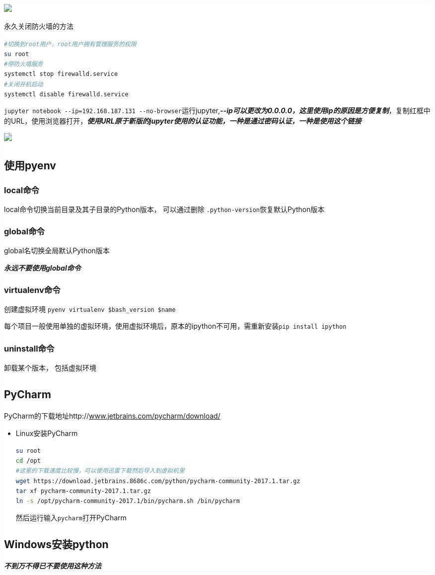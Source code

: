   ![](安装/ip.png)

  永久关闭防火墙的方法
  ```bash
  #切换到root用户，root用户拥有管理服务的权限
  su root
  #停防火墙服务
  systemctl stop firewalld.service
  #关闭开机启动
  systemctl disable firewalld.service
  ```

  `jupyter notebook --ip=192.168.187.131 --no-browser`运行jupyter,***--ip可以更改为0.0.0.0，这里使用ip的原因是方便复制***，复制红框中的URL，使用浏览器打开，***使用URL原于新版的jupyter使用的认证功能，一种是通过密码认证，一种是使用这个链接***

  ![](安装/jupyter.png)

## 使用pyenv

### local命令
local命令切换当前目录及其子目录的Python版本， 可以通过删除 `.python-version`恢复默认Python版本

### global命令
global名切换全局默认Python版本

***永远不要使用global命令***

### virtualenv命令
创建虚拟环境 `pyenv virtualenv $bash_version $name`

每个项目一般使用单独的虚拟环境，使用虚拟环境后，原本的ipython不可用，需重新安装`pip install ipython`

### uninstall命令
卸载某个版本， 包括虚拟环境

## PyCharm
PyCharm的下载地址http://www.jetbrains.com/pycharm/download/

* Linux安装PyCharm

  ```bash
  su root
  cd /opt
  #这里的下载速度比较慢，可以使用迅雷下载然后导入到虚拟机里
  wget https://download.jetbrains.8686c.com/python/pycharm-community-2017.1.tar.gz
  tar xf pycharm-community-2017.1.tar.gz
  ln -s /opt/pycharm-community-2017.1/bin/pycharm.sh /bin/pycharm
  ```

  然后运行输入`pycharm`打开PyCharm

## Windows安装python
***不到万不得已不要使用这种方法***
